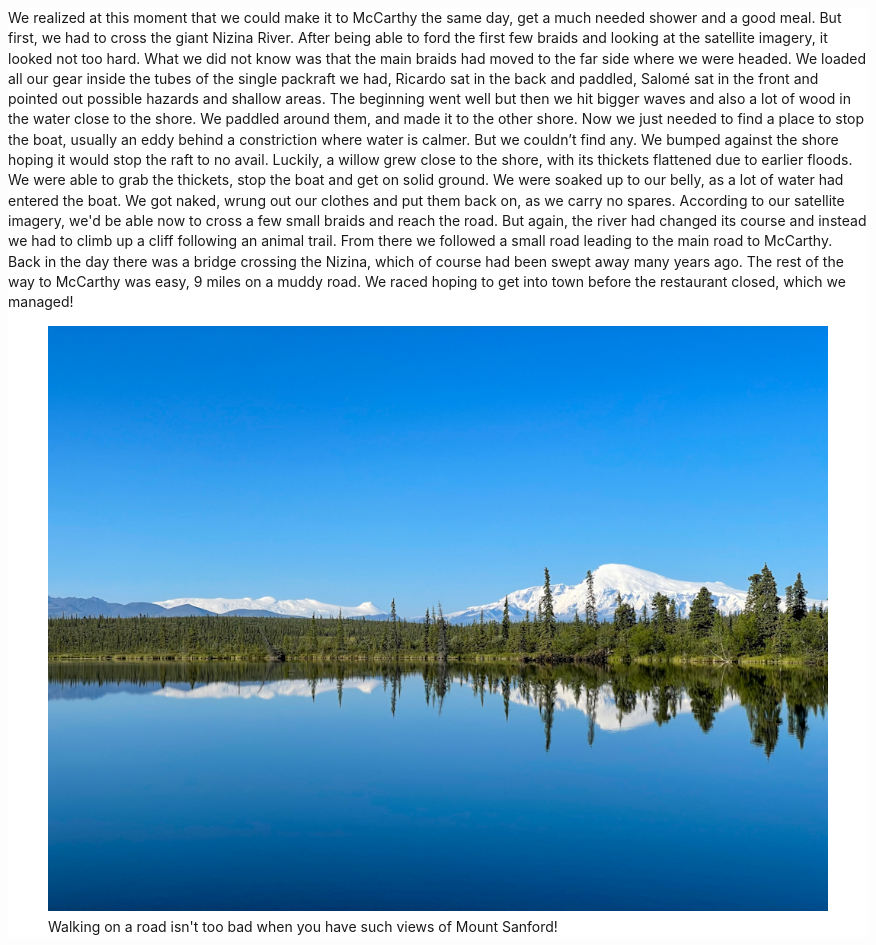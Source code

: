 We realized at this moment that we could make it to McCarthy the same day, get a much needed shower and a good meal. But first, we had to cross the giant Nizina River. After being able to ford the first few braids and looking at the satellite imagery, it looked not too hard. What we did not know was that the main braids had moved to the far side where we were headed. We loaded all our gear inside the tubes of the single packraft we had, Ricardo sat in the back and paddled, Salomé sat in the front and pointed out possible hazards and shallow areas. The beginning went well but then we hit bigger waves and also a lot of wood in the water close to the shore. We paddled around them, and made it to the other shore. Now we just needed to find a place to stop the boat, usually an eddy behind a constriction where water is calmer. But we couldn’t find any. We bumped against the shore hoping it would stop the raft to no avail. Luckily, a willow grew close to the shore, with its thickets flattened due to earlier floods. We were able to grab the thickets, stop the boat and get on solid ground. We were soaked up to our belly, as a lot of water had entered the boat. We got naked, wrung out our clothes and put them back on, as we carry no spares. According to our satellite imagery, we'd be able now to cross a few small braids and reach the road. But again, the river had changed its course and instead we had to climb up a cliff following an animal trail. From there we followed a small road leading to the main road to McCarthy. Back in the day there was a bridge crossing the Nizina, which of course had been swept away many years ago. The rest of the way to McCarthy was easy, 9 miles on a muddy road. We raced hoping to get into town before the restaurant closed, which we managed!




<figure>
    <img src="/assets/images/08-10/sanford.jpg">
        <figcaption>
Walking on a road isn't too bad when you have such views of Mount Sanford!
    </figcaption>
</figure>
